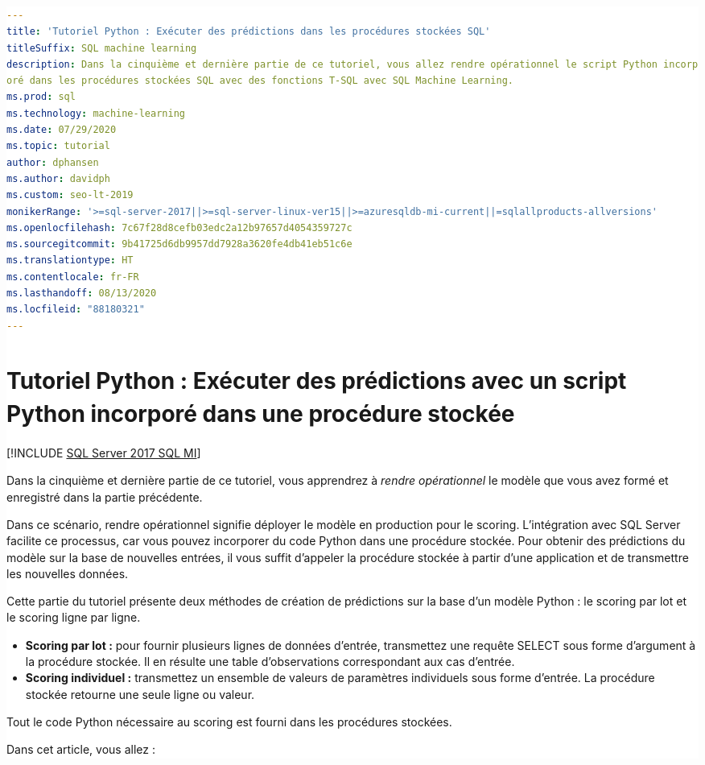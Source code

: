 ```yaml
---
title: 'Tutoriel Python : Exécuter des prédictions dans les procédures stockées SQL'
titleSuffix: SQL machine learning
description: Dans la cinquième et dernière partie de ce tutoriel, vous allez rendre opérationnel le script Python incorporé dans les procédures stockées SQL avec des fonctions T-SQL avec SQL Machine Learning.
ms.prod: sql
ms.technology: machine-learning
ms.date: 07/29/2020
ms.topic: tutorial
author: dphansen
ms.author: davidph
ms.custom: seo-lt-2019
monikerRange: '>=sql-server-2017||>=sql-server-linux-ver15||>=azuresqldb-mi-current||=sqlallproducts-allversions'
ms.openlocfilehash: 7c67f28d8cefb03edc2a12b97657d4054359727c
ms.sourcegitcommit: 9b41725d6db9957dd7928a3620fe4db41eb51c6e
ms.translationtype: HT
ms.contentlocale: fr-FR
ms.lasthandoff: 08/13/2020
ms.locfileid: "88180321"
---
```

# <a name="python-tutorial-run-predictions-using-python-embedded-in-a-stored-procedure"></a>Tutoriel Python : Exécuter des prédictions avec un script Python incorporé dans une procédure stockée
[!INCLUDE [SQL Server 2017 SQL MI](../../includes/applies-to-version/sqlserver2017-asdbmi.md)]

Dans la cinquième et dernière partie de ce tutoriel, vous apprendrez à *rendre opérationnel* le modèle que vous avez formé et enregistré dans la partie précédente.

Dans ce scénario, rendre opérationnel signifie déployer le modèle en production pour le scoring. L’intégration avec SQL Server facilite ce processus, car vous pouvez incorporer du code Python dans une procédure stockée. Pour obtenir des prédictions du modèle sur la base de nouvelles entrées, il vous suffit d’appeler la procédure stockée à partir d’une application et de transmettre les nouvelles données.

Cette partie du tutoriel présente deux méthodes de création de prédictions sur la base d’un modèle Python : le scoring par lot et le scoring ligne par ligne.

+ **Scoring par lot :** pour fournir plusieurs lignes de données d’entrée, transmettez une requête SELECT sous forme d’argument à la procédure stockée. Il en résulte une table d’observations correspondant aux cas d’entrée.
+ **Scoring individuel :** transmettez un ensemble de valeurs de paramètres individuels sous forme d’entrée.  La procédure stockée retourne une seule ligne ou valeur.

Tout le code Python nécessaire au scoring est fourni dans les procédures stockées.

Dans cet article, vous allez :
